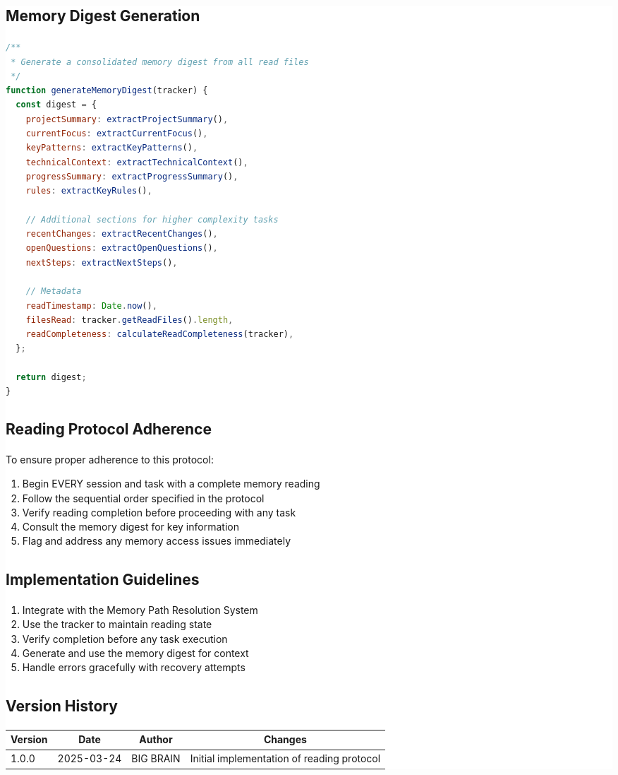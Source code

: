 ## Memory Digest Generation

```javascript
/**
 * Generate a consolidated memory digest from all read files
 */
function generateMemoryDigest(tracker) {
  const digest = {
    projectSummary: extractProjectSummary(),
    currentFocus: extractCurrentFocus(),
    keyPatterns: extractKeyPatterns(),
    technicalContext: extractTechnicalContext(),
    progressSummary: extractProgressSummary(),
    rules: extractKeyRules(),

    // Additional sections for higher complexity tasks
    recentChanges: extractRecentChanges(),
    openQuestions: extractOpenQuestions(),
    nextSteps: extractNextSteps(),

    // Metadata
    readTimestamp: Date.now(),
    filesRead: tracker.getReadFiles().length,
    readCompleteness: calculateReadCompleteness(tracker),
  };

  return digest;
}
```

## Reading Protocol Adherence

To ensure proper adherence to this protocol:

1. Begin EVERY session and task with a complete memory reading
2. Follow the sequential order specified in the protocol
3. Verify reading completion before proceeding with any task
4. Consult the memory digest for key information
5. Flag and address any memory access issues immediately

## Implementation Guidelines

1. Integrate with the Memory Path Resolution System
2. Use the tracker to maintain reading state
3. Verify completion before any task execution
4. Generate and use the memory digest for context
5. Handle errors gracefully with recovery attempts

## Version History

| Version | Date       | Author    | Changes                                    |
| ------- | ---------- | --------- | ------------------------------------------ |
| 1.0.0   | 2025-03-24 | BIG BRAIN | Initial implementation of reading protocol |
